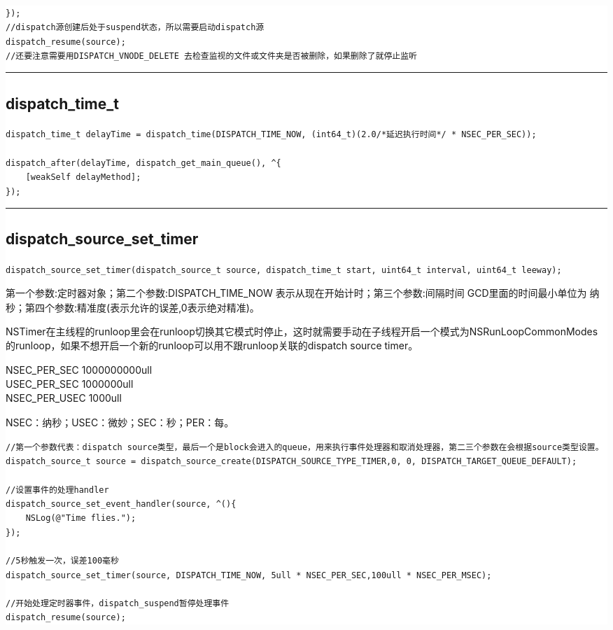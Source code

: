 ```
});
//dispatch源创建后处于suspend状态，所以需要启动dispatch源
dispatch_resume(source);
//还要注意需要用DISPATCH_VNODE_DELETE 去检查监视的文件或文件夹是否被删除，如果删除了就停止监听
```

***

## dispatch\_time_t

```
dispatch_time_t delayTime = dispatch_time(DISPATCH_TIME_NOW, (int64_t)(2.0/*延迟执行时间*/ * NSEC_PER_SEC));

dispatch_after(delayTime, dispatch_get_main_queue(), ^{
    [weakSelf delayMethod];
});
```

***

## dispatch_source\_set\_timer

```
dispatch_source_set_timer(dispatch_source_t source, dispatch_time_t start, uint64_t interval, uint64_t leeway);
```

第一个参数:定时器对象；第二个参数:DISPATCH\_TIME_NOW 表示从现在开始计时；第三个参数:间隔时间 GCD里面的时间最小单位为 纳秒；第四个参数:精准度(表示允许的误差,0表示绝对精准)。  

NSTimer在主线程的runloop里会在runloop切换其它模式时停止，这时就需要手动在子线程开启一个模式为NSRunLoopCommonModes的runloop，如果不想开启一个新的runloop可以用不跟runloop关联的dispatch source timer。

   
NSEC\_PER_SEC 1000000000ull  
USEC\_PER_SEC 1000000ull  
NSEC\_PER_USEC 1000ull  

NSEC：纳秒；USEC：微妙；SEC：秒；PER：每。

```
//第一个参数代表：dispatch source类型，最后一个是block会进入的queue，用来执行事件处理器和取消处理器，第二三个参数在会根据source类型设置。
dispatch_source_t source = dispatch_source_create(DISPATCH_SOURCE_TYPE_TIMER,0, 0, DISPATCH_TARGET_QUEUE_DEFAULT);

//设置事件的处理handler
dispatch_source_set_event_handler(source, ^(){
    NSLog(@"Time flies.");
});

//5秒触发一次，误差100毫秒
dispatch_source_set_timer(source, DISPATCH_TIME_NOW, 5ull * NSEC_PER_SEC,100ull * NSEC_PER_MSEC);

//开始处理定时器事件，dispatch_suspend暂停处理事件
dispatch_resume(source);

```
